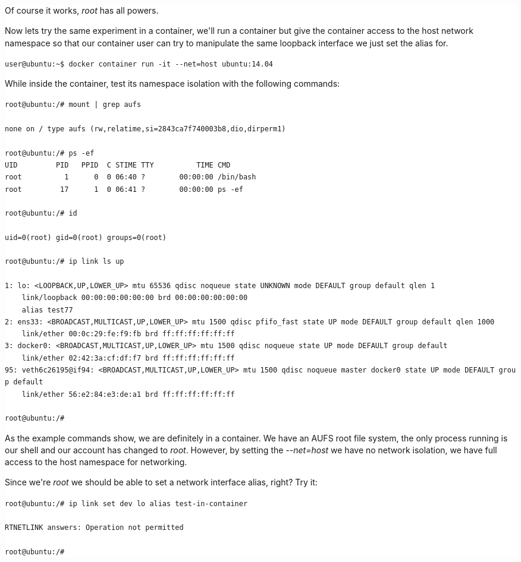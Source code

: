 Of course it works, *root* has all powers.

Now lets try the same experiment in a container, we'll run a container but give the container access to the host network
namespace so that our container user can try to manipulate the same loopback interface we just set the alias for.

```
user@ubuntu:~$ docker container run -it --net=host ubuntu:14.04
```

While inside the container, test its namespace isolation with the following commands:

```
root@ubuntu:/# mount | grep aufs

none on / type aufs (rw,relatime,si=2843ca7f740003b8,dio,dirperm1)

root@ubuntu:/# ps -ef
UID         PID   PPID  C STIME TTY          TIME CMD
root          1      0  0 06:40 ?        00:00:00 /bin/bash
root         17      1  0 06:41 ?        00:00:00 ps -ef

root@ubuntu:/# id

uid=0(root) gid=0(root) groups=0(root)

root@ubuntu:/# ip link ls up

1: lo: <LOOPBACK,UP,LOWER_UP> mtu 65536 qdisc noqueue state UNKNOWN mode DEFAULT group default qlen 1
    link/loopback 00:00:00:00:00:00 brd 00:00:00:00:00:00
    alias test77
2: ens33: <BROADCAST,MULTICAST,UP,LOWER_UP> mtu 1500 qdisc pfifo_fast state UP mode DEFAULT group default qlen 1000
    link/ether 00:0c:29:fe:f9:fb brd ff:ff:ff:ff:ff:ff
3: docker0: <BROADCAST,MULTICAST,UP,LOWER_UP> mtu 1500 qdisc noqueue state UP mode DEFAULT group default
    link/ether 02:42:3a:cf:df:f7 brd ff:ff:ff:ff:ff:ff
95: veth6c26195@if94: <BROADCAST,MULTICAST,UP,LOWER_UP> mtu 1500 qdisc noqueue master docker0 state UP mode DEFAULT group default
    link/ether 56:e2:84:e3:de:a1 brd ff:ff:ff:ff:ff:ff

root@ubuntu:/#
```

As the example commands show, we are definitely in a container. We have an AUFS root file system, the only process
running is our shell and our account has changed to *root*. However, by setting the *--net=host* we have no network
isolation, we have full access to the host namespace for networking.

Since we're *root* we should be able to set a network interface alias, right? Try it:

```
root@ubuntu:/# ip link set dev lo alias test-in-container

RTNETLINK answers: Operation not permitted

root@ubuntu:/#
```
